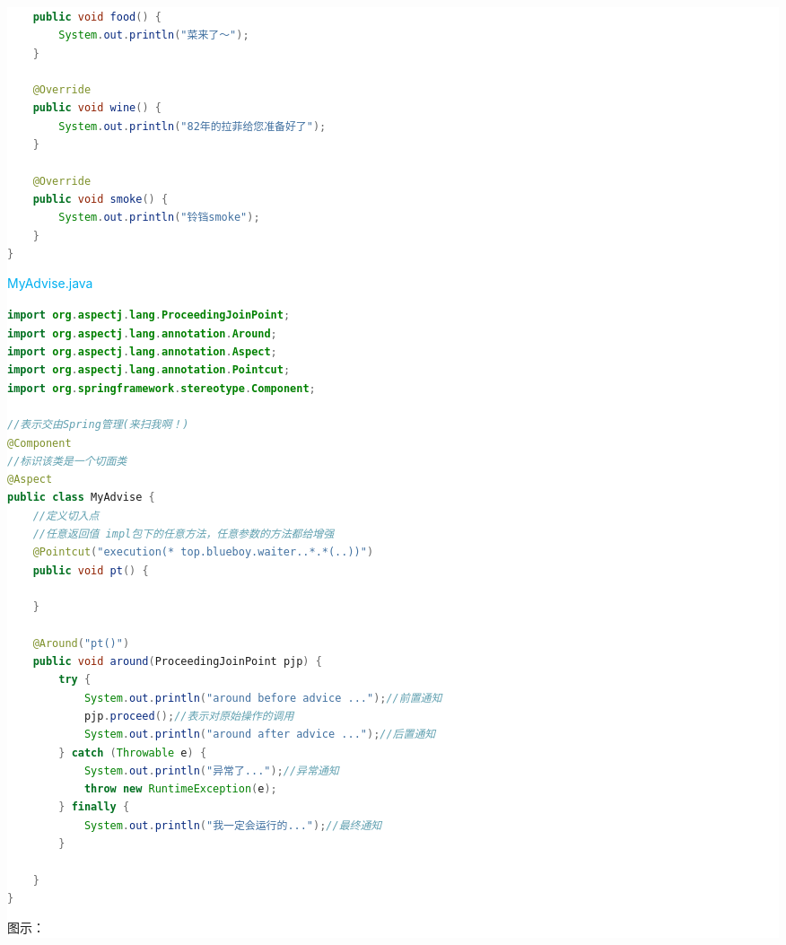 ```java
    public void food() {  
        System.out.println("菜来了～");  
    }  
  
    @Override  
    public void wine() {  
        System.out.println("82年的拉菲给您准备好了");  
    }  
  
    @Override  
    public void smoke() {  
        System.out.println("铃铛smoke");  
    }  
}
```
<font color="#00b0f0">MyAdvise.java</font>
```java
import org.aspectj.lang.ProceedingJoinPoint;  
import org.aspectj.lang.annotation.Around;  
import org.aspectj.lang.annotation.Aspect;  
import org.aspectj.lang.annotation.Pointcut;  
import org.springframework.stereotype.Component;  
  
//表示交由Spring管理(来扫我啊！)  
@Component  
//标识该类是一个切面类  
@Aspect  
public class MyAdvise {  
    //定义切入点  
    //任意返回值 impl包下的任意方法，任意参数的方法都给增强  
    @Pointcut("execution(* top.blueboy.waiter..*.*(..))")  
    public void pt() {  
  
    }  
  
    @Around("pt()")  
    public void around(ProceedingJoinPoint pjp) {  
        try {  
            System.out.println("around before advice ...");//前置通知  
            pjp.proceed();//表示对原始操作的调用  
            System.out.println("around after advice ...");//后置通知  
        } catch (Throwable e) {  
            System.out.println("异常了...");//异常通知  
            throw new RuntimeException(e);  
        } finally {  
            System.out.println("我一定会运行的...");//最终通知  
        }  
  
    }  
}
```
图示：
